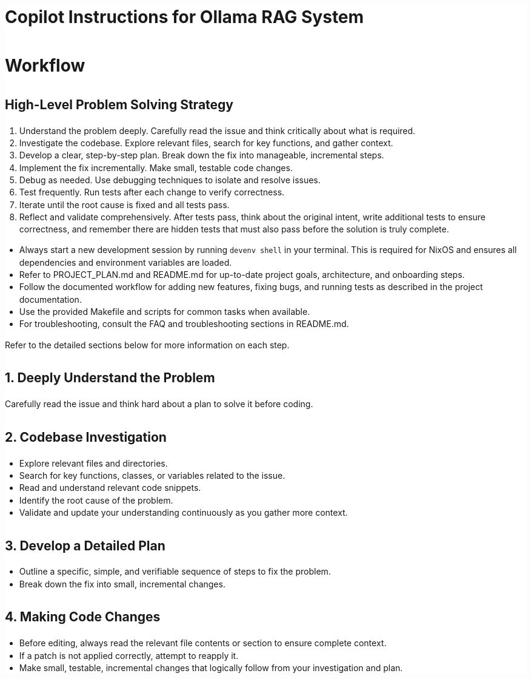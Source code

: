 # Copilot Instructions for Ollama RAG System

# Workflow

## High-Level Problem Solving Strategy

1. Understand the problem deeply. Carefully read the issue and think critically about what is required.
2. Investigate the codebase. Explore relevant files, search for key functions, and gather context.
3. Develop a clear, step-by-step plan. Break down the fix into manageable, incremental steps.
4. Implement the fix incrementally. Make small, testable code changes.
5. Debug as needed. Use debugging techniques to isolate and resolve issues.
6. Test frequently. Run tests after each change to verify correctness.
7. Iterate until the root cause is fixed and all tests pass.
8. Reflect and validate comprehensively. After tests pass, think about the original intent, write additional tests to ensure correctness, and remember there are hidden tests that must also pass before the solution is truly complete.

- Always start a new development session by running `devenv shell` in your terminal. This is required for NixOS and ensures all dependencies and environment variables are loaded.
- Refer to PROJECT_PLAN.md and README.md for up-to-date project goals, architecture, and onboarding steps.
- Follow the documented workflow for adding new features, fixing bugs, and running tests as described in the project documentation.
- Use the provided Makefile and scripts for common tasks when available.
- For troubleshooting, consult the FAQ and troubleshooting sections in README.md.

Refer to the detailed sections below for more information on each step.

## 1. Deeply Understand the Problem
Carefully read the issue and think hard about a plan to solve it before coding.

## 2. Codebase Investigation
- Explore relevant files and directories.
- Search for key functions, classes, or variables related to the issue.
- Read and understand relevant code snippets.
- Identify the root cause of the problem.
- Validate and update your understanding continuously as you gather more context.

## 3. Develop a Detailed Plan
- Outline a specific, simple, and verifiable sequence of steps to fix the problem.
- Break down the fix into small, incremental changes.

## 4. Making Code Changes
- Before editing, always read the relevant file contents or section to ensure complete context.
- If a patch is not applied correctly, attempt to reapply it.
- Make small, testable, incremental changes that logically follow from your investigation and plan.
